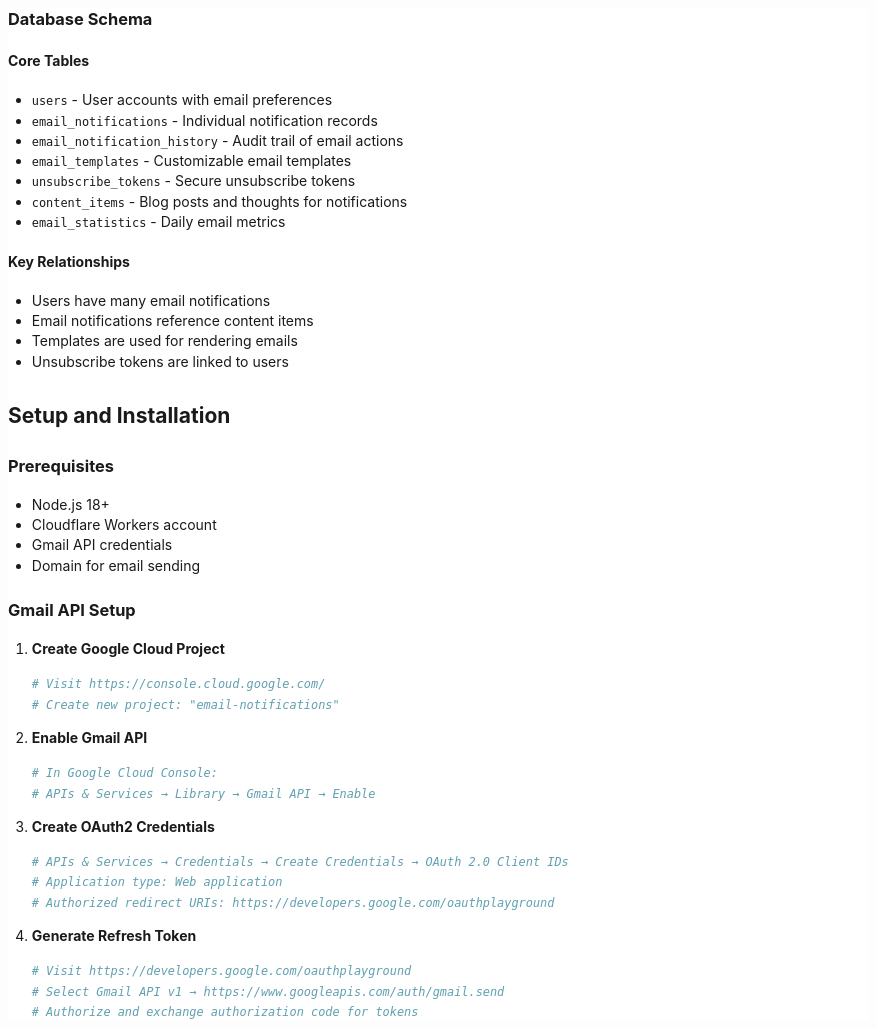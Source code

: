 ### Database Schema

#### Core Tables
- `users` - User accounts with email preferences
- `email_notifications` - Individual notification records
- `email_notification_history` - Audit trail of email actions
- `email_templates` - Customizable email templates
- `unsubscribe_tokens` - Secure unsubscribe tokens
- `content_items` - Blog posts and thoughts for notifications
- `email_statistics` - Daily email metrics

#### Key Relationships
- Users have many email notifications
- Email notifications reference content items
- Templates are used for rendering emails
- Unsubscribe tokens are linked to users

## Setup and Installation

### Prerequisites
- Node.js 18+
- Cloudflare Workers account
- Gmail API credentials
- Domain for email sending

### Gmail API Setup

1. **Create Google Cloud Project**
   ```bash
   # Visit https://console.cloud.google.com/
   # Create new project: "email-notifications"
   ```

2. **Enable Gmail API**
   ```bash
   # In Google Cloud Console:
   # APIs & Services → Library → Gmail API → Enable
   ```

3. **Create OAuth2 Credentials**
   ```bash
   # APIs & Services → Credentials → Create Credentials → OAuth 2.0 Client IDs
   # Application type: Web application
   # Authorized redirect URIs: https://developers.google.com/oauthplayground
   ```

4. **Generate Refresh Token**
   ```bash
   # Visit https://developers.google.com/oauthplayground
   # Select Gmail API v1 → https://www.googleapis.com/auth/gmail.send
   # Authorize and exchange authorization code for tokens
   ```
